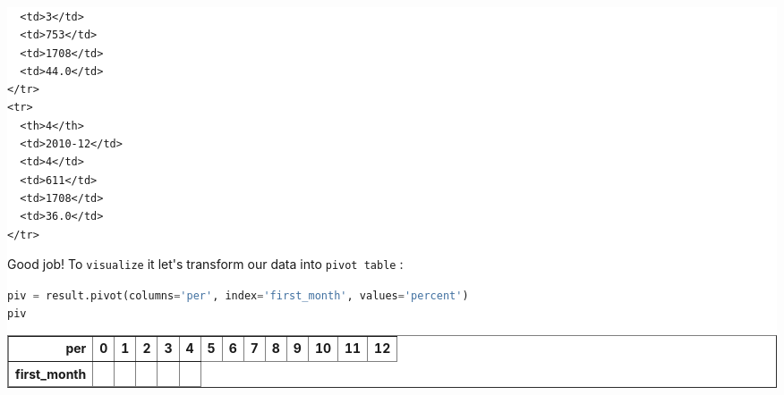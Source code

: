       <td>3</td>
      <td>753</td>
      <td>1708</td>
      <td>44.0</td>
    </tr>
    <tr>
      <th>4</th>
      <td>2010-12</td>
      <td>4</td>
      <td>611</td>
      <td>1708</td>
      <td>36.0</td>
    </tr>
  </tbody>
</table>
</div>



Good job! To `visualize` it let's transform our data into `pivot table` : 


```python
piv = result.pivot(columns='per', index='first_month', values='percent')
piv
```




<div>
<style scoped>
    .dataframe tbody tr th:only-of-type {
        vertical-align: middle;
    }

    .dataframe tbody tr th {
        vertical-align: top;
    }

    .dataframe thead th {
        text-align: right;
    }
</style>
<table border="1" class="dataframe">
  <thead>
    <tr style="text-align: right;">
      <th>per</th>
      <th>0</th>
      <th>1</th>
      <th>2</th>
      <th>3</th>
      <th>4</th>
      <th>5</th>
      <th>6</th>
      <th>7</th>
      <th>8</th>
      <th>9</th>
      <th>10</th>
      <th>11</th>
      <th>12</th>
    </tr>
    <tr>
      <th>first_month</th>
      <th></th>
      <th></th>
      <th></th>
      <th></th>
      <th></th>
